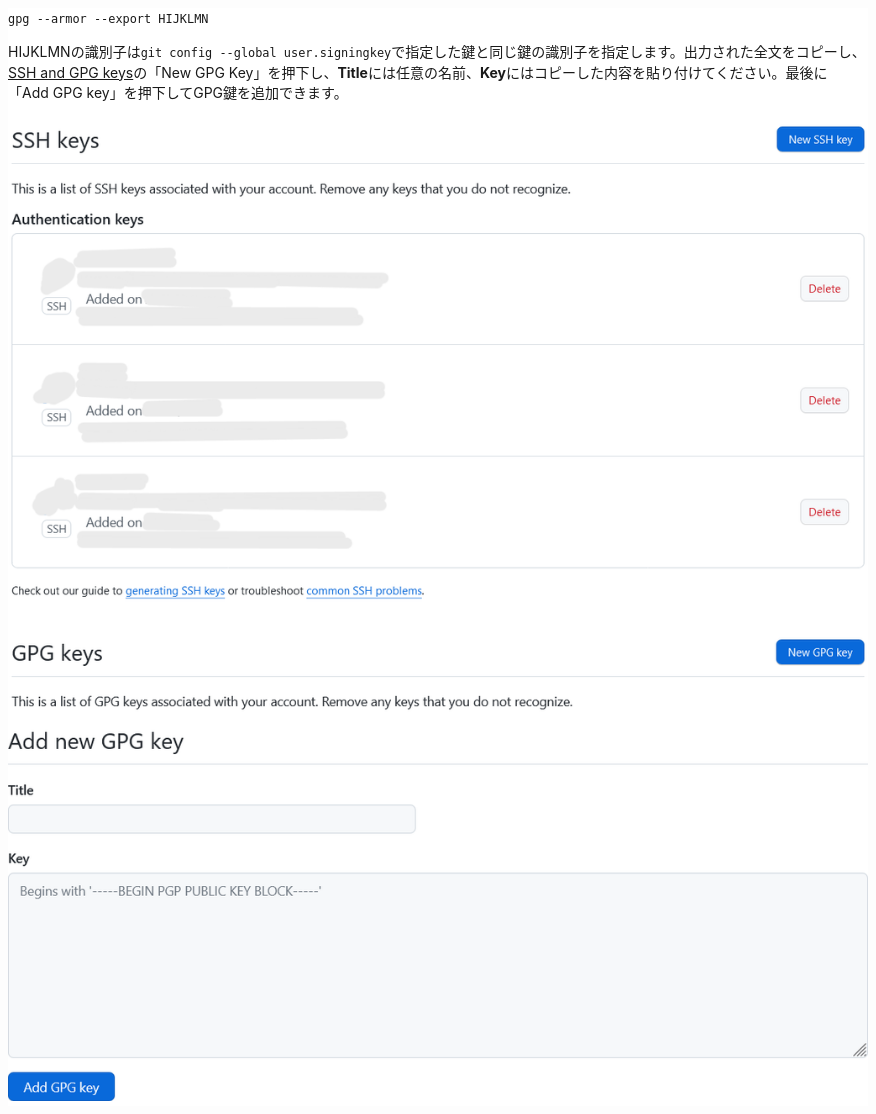   ```ssh: PowerShell
  gpg --armor --export HIJKLMN
  ```  
  HIJKLMNの識別子は`git config --global user.signingkey`で指定した鍵と同じ鍵の識別子を指定します。出力された全文をコピーし、[SSH and GPG keys](https://github.com/settings/keys)の「New GPG Key」を押下し、**Title**には任意の名前、**Key**にはコピーした内容を貼り付けてください。最後に「Add GPG key」を押下してGPG鍵を追加できます。  

  ![add-key](/images/articles/add-key.png)  
  ![add-gpg-key](/images/articles/add-gpg-key.png)  
